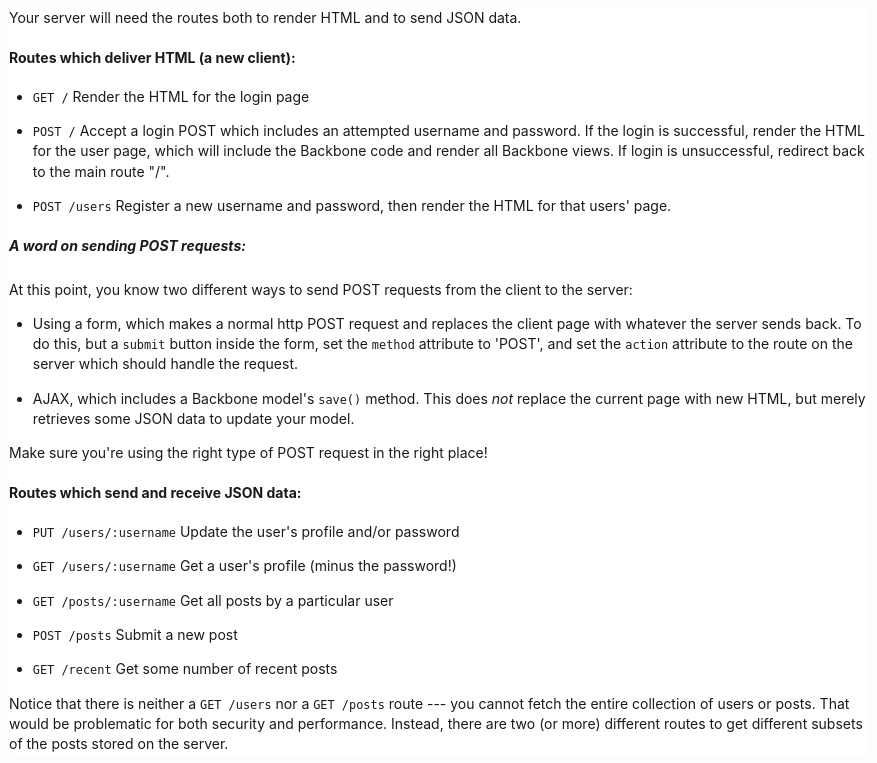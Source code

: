 <p>Your server will need the routes both to render HTML and to send JSON data.</p>

<h4><a id="user-content-routes-which-deliver-html-a-new-client" class="anchor" href="#routes-which-deliver-html-a-new-client" aria-hidden="true"><span class="octicon octicon-link"></span></a>Routes which deliver HTML (a new client):</h4>

<ul>
<li><p><code>GET /</code>
Render the HTML for the login page</p></li>
<li><p><code>POST /</code>
Accept a login POST which includes an attempted username and password.  If the login is successful, render the HTML for the user page, which will include the Backbone code and render all Backbone views.  If login is unsuccessful, redirect back to the main route "/".</p></li>
<li><p><code>POST /users</code>
Register a new username and password, then render the HTML for that users' page.</p></li>
</ul>

<h5><a id="user-content-a-word-on-sending-post-requests" class="anchor" href="#a-word-on-sending-post-requests" aria-hidden="true"><span class="octicon octicon-link"></span></a>A word on sending POST requests:</h5>

<p>At this point, you know two different ways to send POST requests from the client to the server: </p>

<ul>
<li><p>Using a form, which makes a normal http POST request and replaces the client page with whatever the server sends back.  To do this, but a <code>submit</code> button inside the form, set the <code>method</code> attribute to 'POST', and set the <code>action</code> attribute to the route on the server which should handle the request.</p></li>
<li><p>AJAX, which includes a Backbone model's <code>save()</code> method.  This does <em>not</em> replace the current page with new HTML, but merely retrieves some JSON data to update your model.</p></li>
</ul>

<p>Make sure you're using the right type of POST request in the right place!</p>

<h4><a id="user-content-routes-which-send-and-receive-json-data" class="anchor" href="#routes-which-send-and-receive-json-data" aria-hidden="true"><span class="octicon octicon-link"></span></a>Routes which send and receive JSON data:</h4>

<ul>
<li><p><code>PUT /users/:username</code>
Update the user's profile and/or password</p></li>
<li><p><code>GET /users/:username</code>
Get a user's profile (minus the password!)</p></li>
<li><p><code>GET /posts/:username</code>
Get all posts by a particular user</p></li>
<li><p><code>POST /posts</code>
Submit a new post</p></li>
<li><p><code>GET /recent</code>
Get some number of recent posts</p></li>
</ul>

<p>Notice that there is neither a <code>GET /users</code> nor a <code>GET /posts</code> route --- you cannot fetch the entire collection of users or posts.   That would be problematic for both security and performance.  Instead, there are two (or more) different routes to get different subsets of the posts stored on the server.</p>
